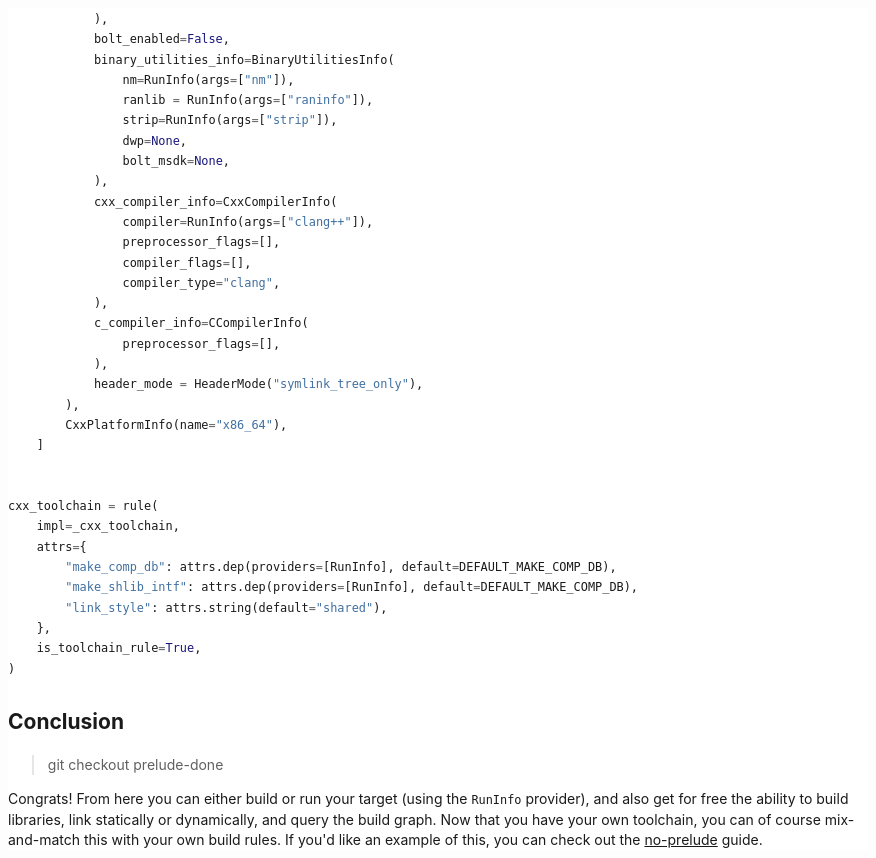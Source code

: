 ```python
            ),
            bolt_enabled=False,
            binary_utilities_info=BinaryUtilitiesInfo(
                nm=RunInfo(args=["nm"]),
                ranlib = RunInfo(args=["raninfo"]),
                strip=RunInfo(args=["strip"]),
                dwp=None,
                bolt_msdk=None,
            ),
            cxx_compiler_info=CxxCompilerInfo(
                compiler=RunInfo(args=["clang++"]),
                preprocessor_flags=[],
                compiler_flags=[],
                compiler_type="clang",
            ),
            c_compiler_info=CCompilerInfo(
                preprocessor_flags=[],
            ),
            header_mode = HeaderMode("symlink_tree_only"),
        ),
        CxxPlatformInfo(name="x86_64"),
    ]


cxx_toolchain = rule(
    impl=_cxx_toolchain,
    attrs={
        "make_comp_db": attrs.dep(providers=[RunInfo], default=DEFAULT_MAKE_COMP_DB),
        "make_shlib_intf": attrs.dep(providers=[RunInfo], default=DEFAULT_MAKE_COMP_DB),
        "link_style": attrs.string(default="shared"),
    },
    is_toolchain_rule=True,
)

```

## Conclusion

> git checkout prelude-done

Congrats! From here you can either build or run your target (using the `RunInfo` provider), and also get for free the ability to build libraries, link statically or dynamically, and query the build graph. Now that you have your own toolchain, you can of course mix-and-match this with your own build rules. If you'd like an example of this, you can check out the [no-prelude](./no-prelude.md) guide.


[//]: # "todo(arlyon): this is not a nice error"
[//]: # "todo(arlyon): we should probably work to make the platform cell optional"
[//]: # "todo(arlyon): what do we do about cxx_hacks?"